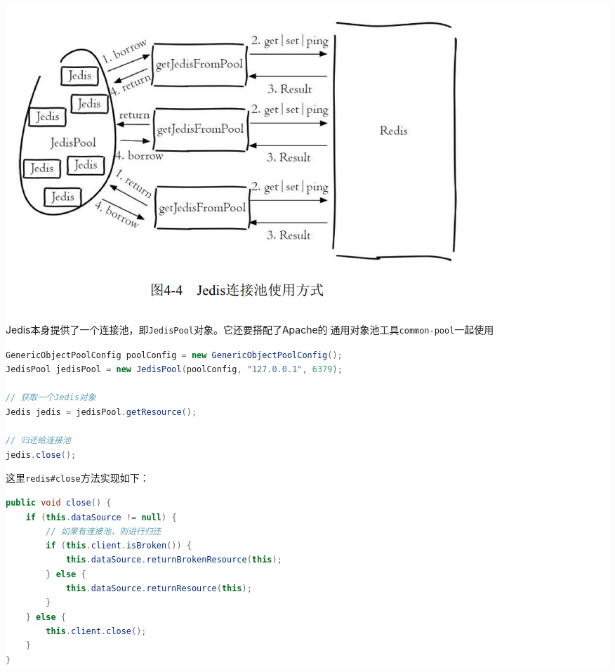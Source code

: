 ![image-20240113155216301](assets/image-20240113155216301.png)



Jedis本身提供了一个连接池，即`JedisPool`对象。它还要搭配了Apache的 通用对象池工具`common-pool`一起使用

~~~java
GenericObjectPoolConfig poolConfig = new GenericObjectPoolConfig();
JedisPool jedisPool = new JedisPool(poolConfig, "127.0.0.1", 6379);

// 获取一个Jedis对象
Jedis jedis = jedisPool.getResource();

// 归还给连接池
jedis.close();
~~~

这里`redis#close`方法实现如下：

~~~java
public void close() {
    if (this.dataSource != null) {
        // 如果有连接池，则进行归还
        if (this.client.isBroken()) {
            this.dataSource.returnBrokenResource(this);
        } else {
            this.dataSource.returnResource(this);
        }
    } else {
        this.client.close();
    }
}
~~~
